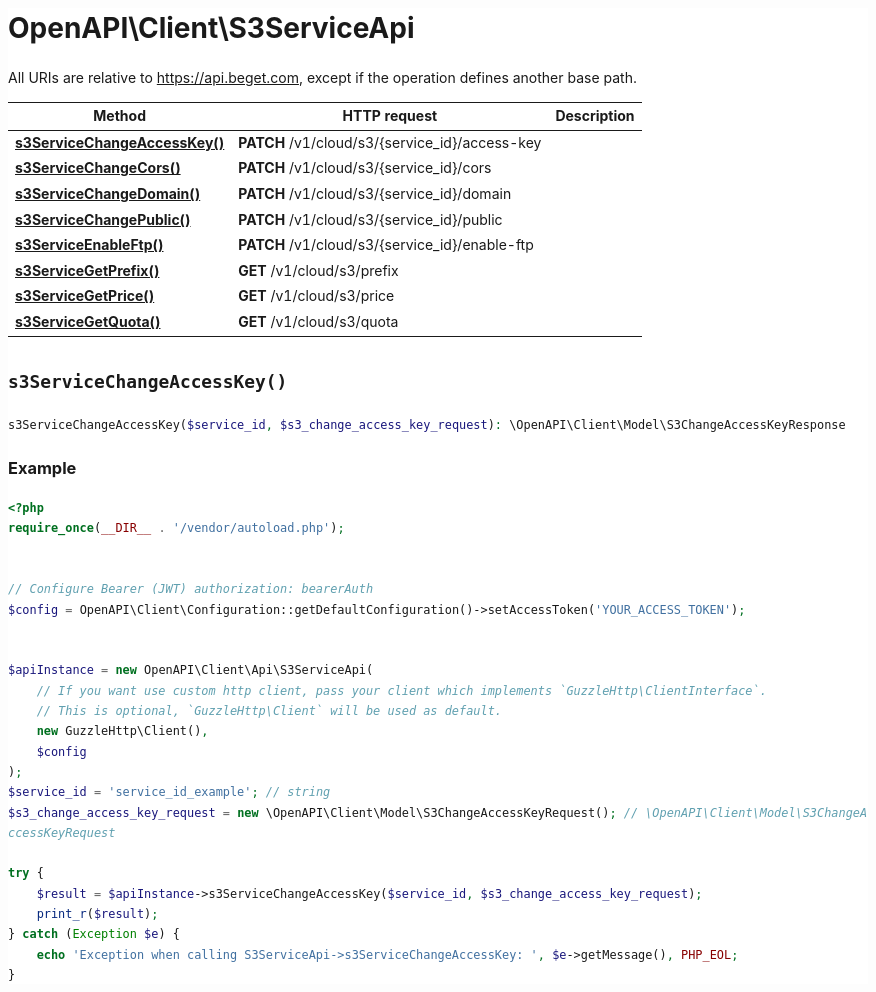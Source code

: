 # OpenAPI\Client\S3ServiceApi

All URIs are relative to https://api.beget.com, except if the operation defines another base path.

| Method | HTTP request | Description |
| ------------- | ------------- | ------------- |
| [**s3ServiceChangeAccessKey()**](S3ServiceApi.md#s3ServiceChangeAccessKey) | **PATCH** /v1/cloud/s3/{service_id}/access-key |  |
| [**s3ServiceChangeCors()**](S3ServiceApi.md#s3ServiceChangeCors) | **PATCH** /v1/cloud/s3/{service_id}/cors |  |
| [**s3ServiceChangeDomain()**](S3ServiceApi.md#s3ServiceChangeDomain) | **PATCH** /v1/cloud/s3/{service_id}/domain |  |
| [**s3ServiceChangePublic()**](S3ServiceApi.md#s3ServiceChangePublic) | **PATCH** /v1/cloud/s3/{service_id}/public |  |
| [**s3ServiceEnableFtp()**](S3ServiceApi.md#s3ServiceEnableFtp) | **PATCH** /v1/cloud/s3/{service_id}/enable-ftp |  |
| [**s3ServiceGetPrefix()**](S3ServiceApi.md#s3ServiceGetPrefix) | **GET** /v1/cloud/s3/prefix |  |
| [**s3ServiceGetPrice()**](S3ServiceApi.md#s3ServiceGetPrice) | **GET** /v1/cloud/s3/price |  |
| [**s3ServiceGetQuota()**](S3ServiceApi.md#s3ServiceGetQuota) | **GET** /v1/cloud/s3/quota |  |


## `s3ServiceChangeAccessKey()`

```php
s3ServiceChangeAccessKey($service_id, $s3_change_access_key_request): \OpenAPI\Client\Model\S3ChangeAccessKeyResponse
```



### Example

```php
<?php
require_once(__DIR__ . '/vendor/autoload.php');


// Configure Bearer (JWT) authorization: bearerAuth
$config = OpenAPI\Client\Configuration::getDefaultConfiguration()->setAccessToken('YOUR_ACCESS_TOKEN');


$apiInstance = new OpenAPI\Client\Api\S3ServiceApi(
    // If you want use custom http client, pass your client which implements `GuzzleHttp\ClientInterface`.
    // This is optional, `GuzzleHttp\Client` will be used as default.
    new GuzzleHttp\Client(),
    $config
);
$service_id = 'service_id_example'; // string
$s3_change_access_key_request = new \OpenAPI\Client\Model\S3ChangeAccessKeyRequest(); // \OpenAPI\Client\Model\S3ChangeAccessKeyRequest

try {
    $result = $apiInstance->s3ServiceChangeAccessKey($service_id, $s3_change_access_key_request);
    print_r($result);
} catch (Exception $e) {
    echo 'Exception when calling S3ServiceApi->s3ServiceChangeAccessKey: ', $e->getMessage(), PHP_EOL;
}
```
